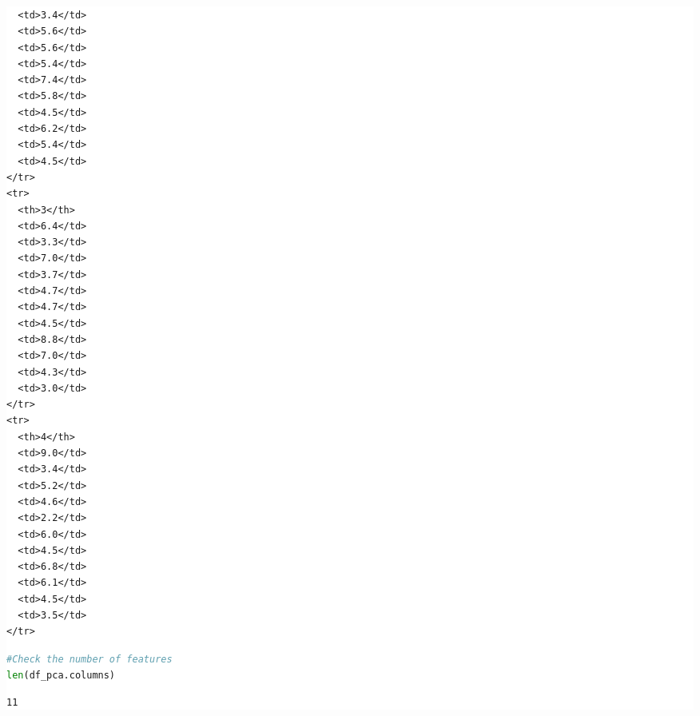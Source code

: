       <td>3.4</td>
      <td>5.6</td>
      <td>5.6</td>
      <td>5.4</td>
      <td>7.4</td>
      <td>5.8</td>
      <td>4.5</td>
      <td>6.2</td>
      <td>5.4</td>
      <td>4.5</td>
    </tr>
    <tr>
      <th>3</th>
      <td>6.4</td>
      <td>3.3</td>
      <td>7.0</td>
      <td>3.7</td>
      <td>4.7</td>
      <td>4.7</td>
      <td>4.5</td>
      <td>8.8</td>
      <td>7.0</td>
      <td>4.3</td>
      <td>3.0</td>
    </tr>
    <tr>
      <th>4</th>
      <td>9.0</td>
      <td>3.4</td>
      <td>5.2</td>
      <td>4.6</td>
      <td>2.2</td>
      <td>6.0</td>
      <td>4.5</td>
      <td>6.8</td>
      <td>6.1</td>
      <td>4.5</td>
      <td>3.5</td>
    </tr>
  </tbody>
</table>
</div>




```python
#Check the number of features
len(df_pca.columns)
```




    11
